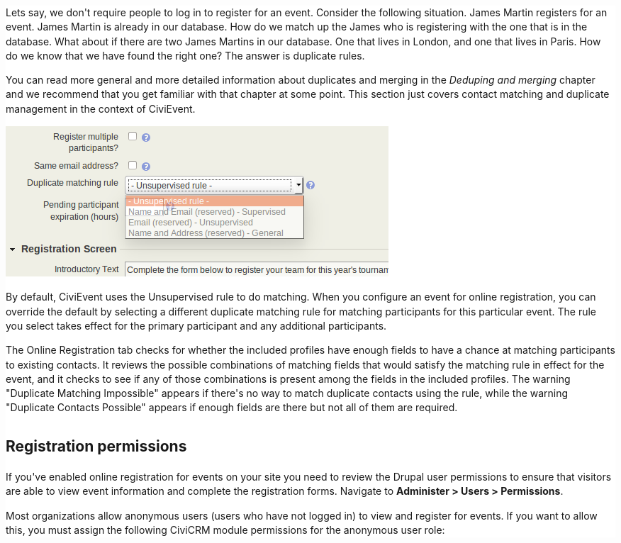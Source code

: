Lets say, we don't require people to log in to register for an event.
Consider the following situation. James Martin registers for an event.
James Martin is already in our database. How do we match up the James
who is registering with the one that is in the database. What about if
there are two James Martins in our database. One that lives in London,
and one that lives in Paris. How do we know that we have found the right
one? The answer is duplicate rules.

You can read more general and more detailed information about duplicates
and merging in the *Deduping and merging* chapter and we recommend that
you get familiar with that chapter at some point. This section just
covers contact matching and duplicate management in the context of
CiviEvent.

![image](../img/event-duplicate-matching.png)

By default, CiviEvent uses the Unsupervised rule to do matching. When
you configure an event for online registration, you can override the
default by selecting a different duplicate matching rule for matching
participants for this particular event. The rule you select takes effect
for the primary participant and any additional participants.

The Online Registration tab checks for whether the included profiles
have enough fields to have a chance at matching participants to existing
contacts. It reviews the possible combinations of matching fields that
would satisfy the matching rule in effect for the event, and it checks
to see if any of those combinations is present among the fields in the
included profiles. The warning "Duplicate Matching Impossible" appears
if there's no way to match duplicate contacts using the rule, while the
warning "Duplicate Contacts Possible" appears if enough fields are there
but not all of them are required.

Registration permissions
-------------------------

If you've enabled online registration for events on your site you need
to review the Drupal user permissions to ensure that visitors are able
to view event information and complete the registration forms. Navigate
to **Administer > Users > Permissions**.

Most organizations allow anonymous users (users who have not logged in)
to view and register for events. If you want to allow this, you must
assign the following CiviCRM module permissions for the anonymous user
role:
